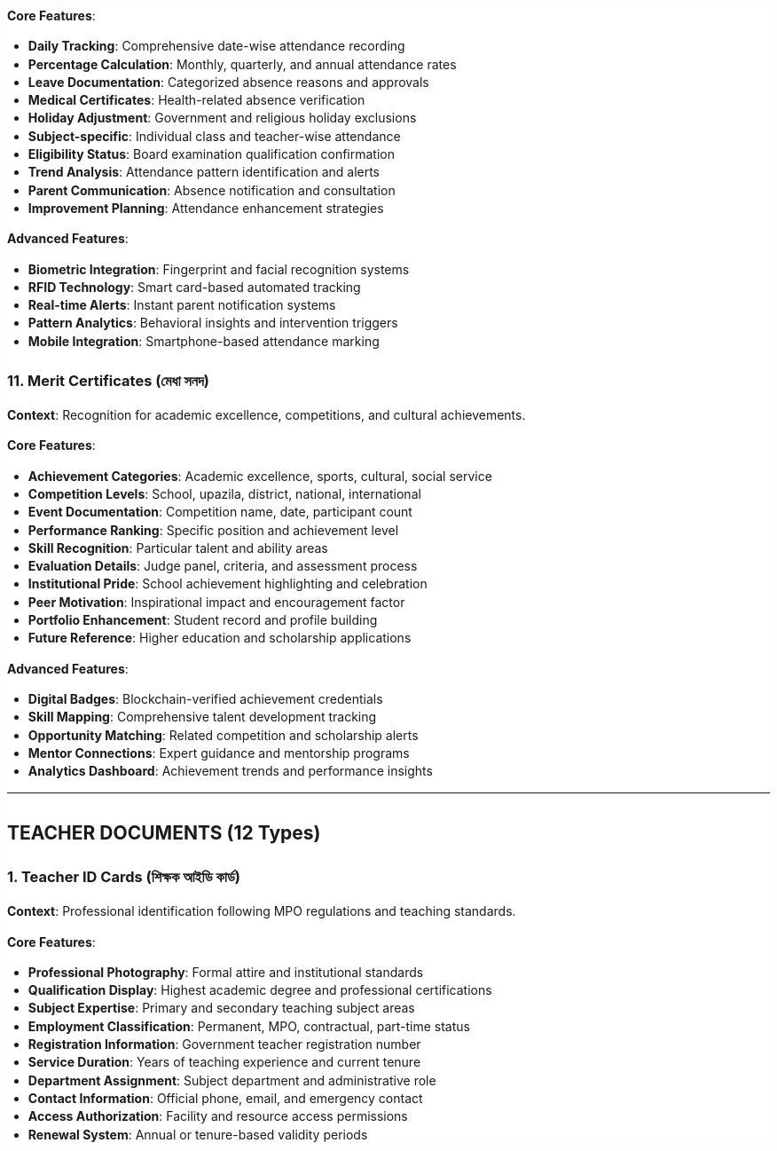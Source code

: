 **Core Features**:
- **Daily Tracking**: Comprehensive date-wise attendance recording
- **Percentage Calculation**: Monthly, quarterly, and annual attendance rates
- **Leave Documentation**: Categorized absence reasons and approvals
- **Medical Certificates**: Health-related absence verification
- **Holiday Adjustment**: Government and religious holiday exclusions
- **Subject-specific**: Individual class and teacher-wise attendance
- **Eligibility Status**: Board examination qualification confirmation
- **Trend Analysis**: Attendance pattern identification and alerts
- **Parent Communication**: Absence notification and consultation
- **Improvement Planning**: Attendance enhancement strategies

**Advanced Features**:
- **Biometric Integration**: Fingerprint and facial recognition systems
- **RFID Technology**: Smart card-based automated tracking
- **Real-time Alerts**: Instant parent notification systems
- **Pattern Analytics**: Behavioral insights and intervention triggers
- **Mobile Integration**: Smartphone-based attendance marking

### 11. Merit Certificates (মেধা সনদ)
**Context**: Recognition for academic excellence, competitions, and cultural achievements.

**Core Features**:
- **Achievement Categories**: Academic excellence, sports, cultural, social service
- **Competition Levels**: School, upazila, district, national, international
- **Event Documentation**: Competition name, date, participant count
- **Performance Ranking**: Specific position and achievement level
- **Skill Recognition**: Particular talent and ability areas
- **Evaluation Details**: Judge panel, criteria, and assessment process
- **Institutional Pride**: School achievement highlighting and celebration
- **Peer Motivation**: Inspirational impact and encouragement factor
- **Portfolio Enhancement**: Student record and profile building
- **Future Reference**: Higher education and scholarship applications

**Advanced Features**:
- **Digital Badges**: Blockchain-verified achievement credentials
- **Skill Mapping**: Comprehensive talent development tracking
- **Opportunity Matching**: Related competition and scholarship alerts
- **Mentor Connections**: Expert guidance and mentorship programs
- **Analytics Dashboard**: Achievement trends and performance insights

---

## TEACHER DOCUMENTS (12 Types)

### 1. Teacher ID Cards (শিক্ষক আইডি কার্ড)
**Context**: Professional identification following MPO regulations and teaching standards.

**Core Features**:
- **Professional Photography**: Formal attire and institutional standards
- **Qualification Display**: Highest academic degree and professional certifications
- **Subject Expertise**: Primary and secondary teaching subject areas
- **Employment Classification**: Permanent, MPO, contractual, part-time status
- **Registration Information**: Government teacher registration number
- **Service Duration**: Years of teaching experience and current tenure
- **Department Assignment**: Subject department and administrative role
- **Contact Information**: Official phone, email, and emergency contact
- **Access Authorization**: Facility and resource access permissions
- **Renewal System**: Annual or tenure-based validity periods
